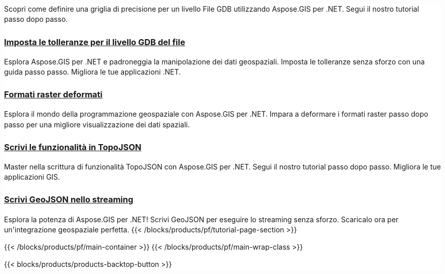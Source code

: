 Scopri come definire una griglia di precisione per un livello File GDB utilizzando Aspose.GIS per .NET. Segui il nostro tutorial passo dopo passo.
### [Imposta le tolleranze per il livello GDB del file](./set-tolerances-for-file-gdb-layer/)
Esplora Aspose.GIS per .NET e padroneggia la manipolazione dei dati geospaziali. Imposta le tolleranze senza sforzo con una guida passo passo. Migliora le tue applicazioni .NET.
### [Formati raster deformati](./warp-raster-formats/)
Esplora il mondo della programmazione geospaziale con Aspose.GIS per .NET. Impara a deformare i formati raster passo dopo passo per una migliore visualizzazione dei dati spaziali.
### [Scrivi le funzionalità in TopoJSON](./write-features-to-topojson/)
Master nella scrittura di funzionalità TopoJSON con Aspose.GIS per .NET. Segui il nostro tutorial passo dopo passo. Migliora le tue applicazioni GIS.
### [Scrivi GeoJSON nello streaming](./write-geojson-to-stream/)
Esplora la potenza di Aspose.GIS per .NET! Scrivi GeoJSON per eseguire lo streaming senza sforzo. Scaricalo ora per un'integrazione geospaziale perfetta.
{{< /blocks/products/pf/tutorial-page-section >}}

{{< /blocks/products/pf/main-container >}}
{{< /blocks/products/pf/main-wrap-class >}}

{{< blocks/products/products-backtop-button >}}
